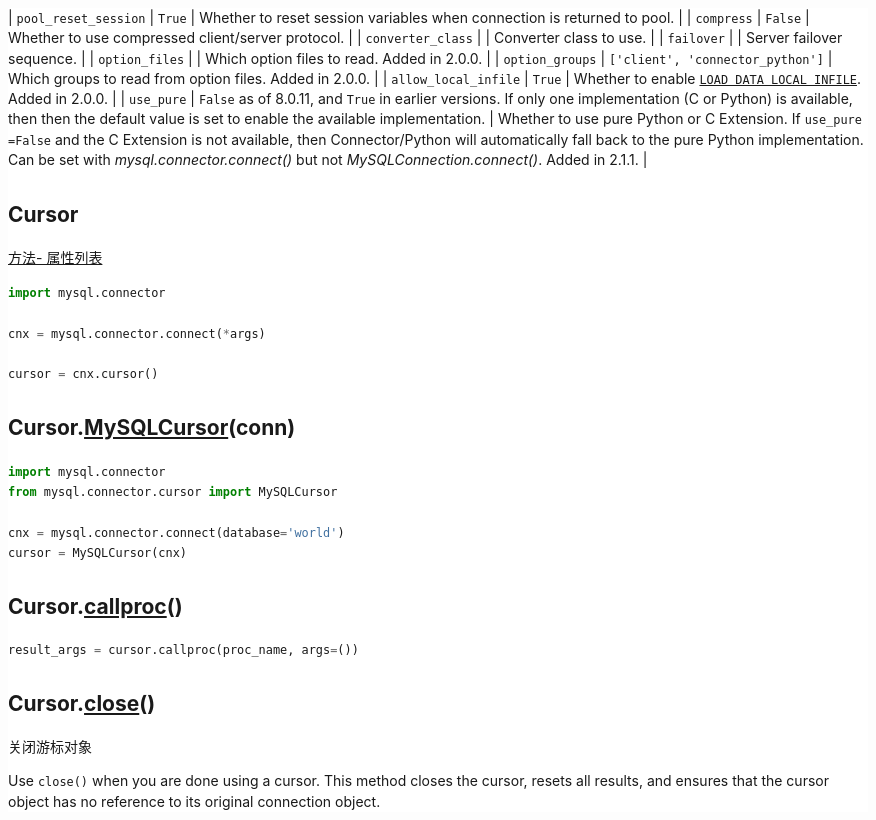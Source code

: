 | `pool_reset_session`                      | `True`                                                                                                                                                                                  | Whether to reset session variables when connection is returned to pool.                                                                                                                                                                                                                     |
| `compress`                                | `False`                                                                                                                                                                                 | Whether to use compressed client/server protocol.                                                                                                                                                                                                                                           |
| `converter_class`                         |                                                                                                                                                                                         | Converter class to use.                                                                                                                                                                                                                                                                     |
| `failover`                                |                                                                                                                                                                                         | Server failover sequence.                                                                                                                                                                                                                                                                   |
| `option_files`                            |                                                                                                                                                                                         | Which option files to read. Added in 2.0.0.                                                                                                                                                                                                                                                 |
| `option_groups`                           | `['client', 'connector_python']`                                                                                                                                                        | Which groups to read from option files. Added in 2.0.0.                                                                                                                                                                                                                                     |
| `allow_local_infile`                      | `True`                                                                                                                                                                                  | Whether to enable [`LOAD DATA LOCAL INFILE`](https://dev.mysql.com/doc/refman/8.0/en/load-data.html). Added in 2.0.0.                                                                                                                                                                       |
| `use_pure`                                | `False` as of 8.0.11, and `True` in earlier versions. If only one implementation (C or Python) is available, then then the default value is set to enable the available implementation. | Whether to use pure Python or C Extension. If `use_pure=False` and the C Extension is not available, then Connector/Python will automatically fall back to the pure Python implementation. Can be set with *mysql.connector.connect()* but not *MySQLConnection.connect()*. Added in 2.1.1. |

## Cursor

[方法- 属性列表](https://dev.mysql.com/doc/connector-python/en/connector-python-api-mysqlcursor.html)

```python
import mysql.connector

cnx = mysql.connector.connect(*args)

cursor = cnx.cursor()
```

## Cursor.[MySQLCursor](https://dev.mysql.com/doc/connector-python/en/connector-python-api-mysqlcursor-constructor.html)(conn)

```python
import mysql.connector
from mysql.connector.cursor import MySQLCursor

cnx = mysql.connector.connect(database='world')
cursor = MySQLCursor(cnx)
```

## Cursor.[callproc](https://dev.mysql.com/doc/connector-python/en/connector-python-api-mysqlcursor-callproc.html)()

```python
result_args = cursor.callproc(proc_name, args=())
```

## Cursor.[close](https://dev.mysql.com/doc/connector-python/en/connector-python-api-mysqlcursor-close.html)()

关闭游标对象

Use `close()` when you are done using a cursor. This method closes the cursor, resets all results, and ensures that the
cursor object has no reference to its original connection object.
